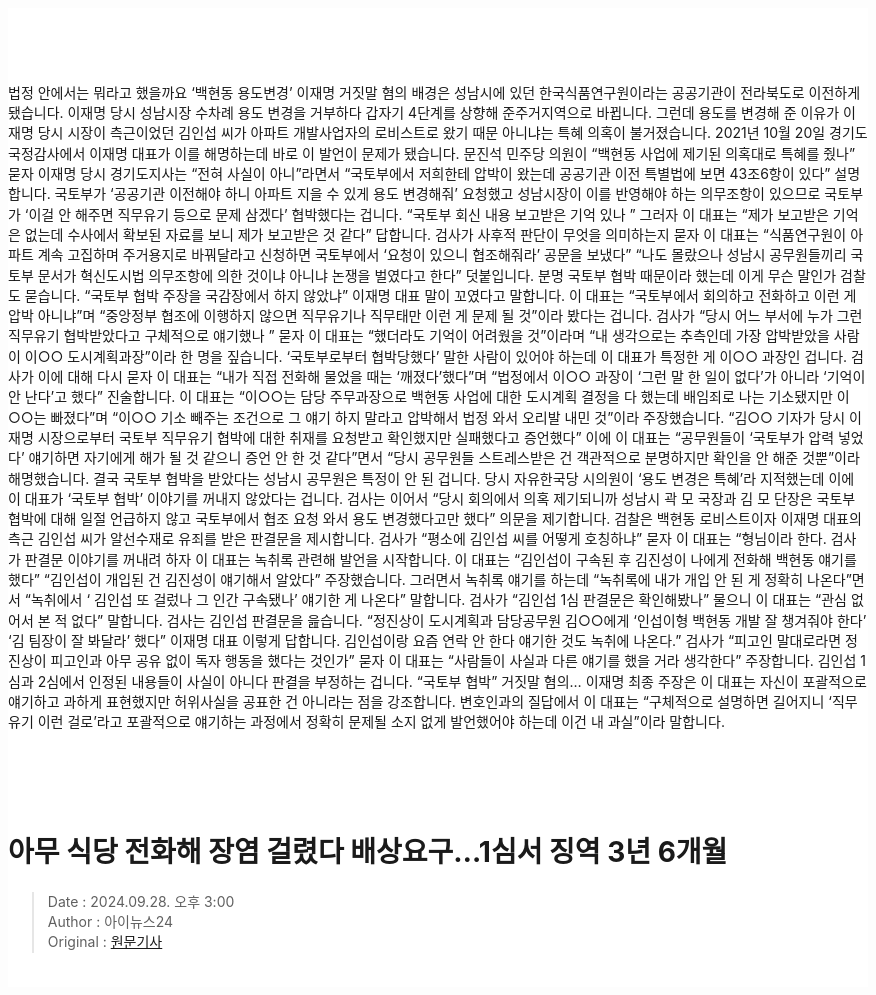 <img alt="" class="_LAZY_LOADING _LAZY_LOADING_INIT_HIDE" src="https://imgnews.pstatic.net/image/449/2024/09/28/0000286694_002_20240928150310549.jpg?type=w647" id="img1" style="display: none;"></img>  
<br/><br/>  
  
법정 안에서는 뭐라고 했을까요 ‘백현동 용도변경’ 이재명 거짓말 혐의 배경은 성남시에 있던 한국식품연구원이라는 공공기관이 전라북도로 이전하게 됐습니다.
이재명 당시 성남시장 수차례 용도 변경을 거부하다 갑자기 4단계를 상향해 준주거지역으로 바뀝니다.
그런데 용도를 변경해 준 이유가 이재명 당시 시장이 측근이었던 김인섭 씨가 아파트 개발사업자의 로비스트로 왔기 때문 아니냐는 특혜 의혹이 불거졌습니다.
2021년 10월 20일 경기도 국정감사에서 이재명 대표가 이를 해명하는데 바로 이 발언이 문제가 됐습니다.
문진석 민주당 의원이 “백현동 사업에 제기된 의혹대로 특혜를 줬나” 묻자 이재명 당시 경기도지사는 “전혀 사실이 아니”라면서 “국토부에서 저희한테 압박이 왔는데 공공기관 이전 특별법에 보면 43조6항이 있다” 설명합니다.
국토부가 ‘공공기관 이전해야 하니 아파트 지을 수 있게 용도 변경해줘’ 요청했고 성남시장이 이를 반영해야 하는 의무조항이 있으므로 국토부가 ‘이걸 안 해주면 직무유기 등으로 문제 삼겠다’ 협박했다는 겁니다.
“국토부 회신 내용 보고받은 기억 있나 ” 그러자 이 대표는 “제가 보고받은 기억은 없는데 수사에서 확보된 자료를 보니 제가 보고받은 것 같다” 답합니다.
검사가 사후적 판단이 무엇을 의미하는지 묻자 이 대표는 “식품연구원이 아파트 계속 고집하며 주거용지로 바꿔달라고 신청하면 국토부에서 ‘요청이 있으니 협조해줘라’ 공문을 보냈다” “나도 몰랐으나 성남시 공무원들끼리 국토부 문서가 혁신도시법 의무조항에 의한 것이냐 아니냐 논쟁을 벌였다고 한다” 덧붙입니다.
분명 국토부 협박 때문이라 했는데 이게 무슨 말인가 검찰도 묻습니다.
“국토부 협박 주장을 국감장에서 하지 않았냐” 이재명 대표 말이 꼬였다고 말합니다.
이 대표는 “국토부에서 회의하고 전화하고 이런 게 압박 아니냐”며 “중앙정부 협조에 이행하지 않으면 직무유기나 직무태만 이런 게 문제 될 것”이라 봤다는 겁니다.
검사가 “당시 어느 부서에 누가 그런 직무유기 협박받았다고 구체적으로 얘기했나 ” 묻자 이 대표는 “했더라도 기억이 어려웠을 것”이라며 “내 생각으로는 추측인데 가장 압박받았을 사람이 이○○ 도시계획과장”이라 한 명을 짚습니다.
‘국토부로부터 협박당했다’ 말한 사람이 있어야 하는데 이 대표가 특정한 게 이○○ 과장인 겁니다.
검사가 이에 대해 다시 묻자 이 대표는 “내가 직접 전화해 물었을 때는 ‘깨졌다’했다”며 “법정에서 이○○ 과장이 ‘그런 말 한 일이 없다’가 아니라 ‘기억이 안 난다’고 했다” 진술합니다.
이 대표는 “이○○는 담당 주무과장으로 백현동 사업에 대한 도시계획 결정을 다 했는데 배임죄로 나는 기소됐지만 이○○는 빠졌다”며 “이○○ 기소 빼주는 조건으로 그 얘기 하지 말라고 압박해서 법정 와서 오리발 내민 것”이라 주장했습니다.
“김○○ 기자가 당시 이재명 시장으로부터 국토부 직무유기 협박에 대한 취재를 요청받고 확인했지만 실패했다고 증언했다” 이에 이 대표는 “공무원들이 ‘국토부가 압력 넣었다’ 얘기하면 자기에게 해가 될 것 같으니 증언 안 한 것 같다”면서 “당시 공무원들 스트레스받은 건 객관적으로 분명하지만 확인을 안 해준 것뿐”이라 해명했습니다.
결국 국토부 협박을 받았다는 성남시 공무원은 특정이 안 된 겁니다.
당시 자유한국당 시의원이 ‘용도 변경은 특혜’라 지적했는데 이에 이 대표가 ‘국토부 협박’ 이야기를 꺼내지 않았다는 겁니다.
검사는 이어서 “당시 회의에서 의혹 제기되니까 성남시 곽 모 국장과 김 모 단장은 국토부 협박에 대해 일절 언급하지 않고 국토부에서 협조 요청 와서 용도 변경했다고만 했다” 의문을 제기합니다.
검찰은 백현동 로비스트이자 이재명 대표의 측근 김인섭 씨가 알선수재로 유죄를 받은 판결문을 제시합니다.
검사가 “평소에 김인섭 씨를 어떻게 호칭하냐” 묻자 이 대표는 “형님이라 한다.
검사가 판결문 이야기를 꺼내려 하자 이 대표는 녹취록 관련해 발언을 시작합니다.
이 대표는 “김인섭이 구속된 후 김진성이 나에게 전화해 백현동 얘기를 했다” “김인섭이 개입된 건 김진성이 얘기해서 알았다” 주장했습니다.
그러면서 녹취록 얘기를 하는데 “녹취록에 내가 개입 안 된 게 정확히 나온다”면서 “녹취에서 ‘ 김인섭 또 걸렀나 그 인간 구속됐나’ 얘기한 게 나온다” 말합니다.
검사가 “김인섭 1심 판결문은 확인해봤나” 물으니 이 대표는 “관심 없어서 본 적 없다” 말합니다.
검사는 김인섭 판결문을 읊습니다.
“정진상이 도시계획과 담당공무원 김○○에게 ‘인섭이형 백현동 개발 잘 챙겨줘야 한다’ ‘김 팀장이 잘 봐달라’ 했다” 이재명 대표 이렇게 답합니다.
김인섭이랑 요즘 연락 안 한다 얘기한 것도 녹취에 나온다.” 검사가 “피고인 말대로라면 정진상이 피고인과 아무 공유 없이 독자 행동을 했다는 것인가” 묻자 이 대표는 “사람들이 사실과 다른 얘기를 했을 거라 생각한다” 주장합니다.
김인섭 1심과 2심에서 인정된 내용들이 사실이 아니다 판결을 부정하는 겁니다.
“국토부 협박” 거짓말 혐의… 이재명 최종 주장은 이 대표는 자신이 포괄적으로 얘기하고 과하게 표현했지만 허위사실을 공표한 건 아니라는 점을 강조합니다.
변호인과의 질답에서 이 대표는 “구체적으로 설명하면 길어지니 ‘직무유기 이런 걸로’라고 포괄적으로 얘기하는 과정에서 정확히 문제될 소지 없게 발언했어야 하는데 이건 내 과실”이라 말합니다.  
<br/><br/><br/>  

  
# 아무 식당 전화해 장염 걸렸다 배상요구…1심서 징역 3년 6개월  
  
> Date : 2024.09.28. 오후 3:00  
> Author : 아이뉴스24  
> Original : [원문기사](https://n.news.naver.com/mnews/article/031/0000872633?sid=102)  
<br/>  
  